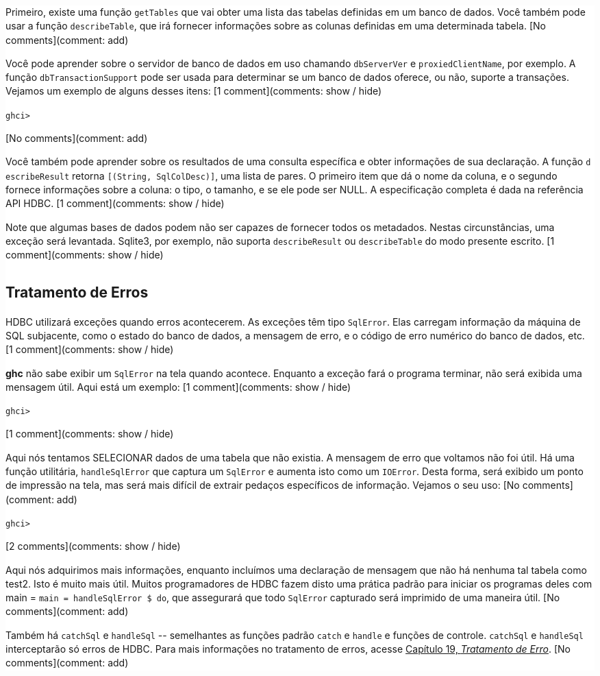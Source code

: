 Primeiro, existe uma função `getTables` que vai obter uma lista das tabelas definidas em um banco de dados. Você também pode usar a função `describeTable`, que irá fornecer informações sobre as colunas definidas em uma determinada tabela. [No comments](comment: add)

Você pode aprender sobre o servidor de banco de dados em uso chamando `dbServerVer` e `proxiedClientName`, por exemplo. A função `dbTransactionSupport` pode ser usada para determinar se um banco de dados oferece, ou não, suporte a transações. Vejamos um exemplo de alguns desses itens: [1 comment](comments: show / hide)

    ghci> 

[No comments](comment: add)

Você também pode aprender sobre os resultados de uma consulta específica e obter informações de sua declaração. A função `describeResult` retorna `[(String, SqlColDesc)]`, uma lista de pares. O primeiro item que dá o nome da coluna, e o segundo fornece informações sobre a coluna: o tipo, o tamanho, e se ele pode ser NULL. A especificação completa é dada na referência API HDBC. [1 comment](comments: show / hide)

Note que algumas bases de dados podem não ser capazes de fornecer todos os metadados. Nestas circunstâncias, uma exceção será levantada. Sqlite3, por exemplo, não suporta `describeResult` ou `describeTable` do modo presente escrito. [1 comment](comments: show / hide)

Tratamento de Erros
-------------------

HDBC utilizará exceções quando erros acontecerem. As exceções têm tipo `SqlError`. Elas carregam informação da máquina de SQL subjacente, como o estado do banco de dados, a mensagem de erro, e o código de erro numérico do banco de dados, etc. [1 comment](comments: show / hide)

**ghc** não sabe exibir um `SqlError` na tela quando acontece. Enquanto a exceção fará o programa terminar, não será exibida uma mensagem útil. Aqui está um exemplo: [1 comment](comments: show / hide)

    ghci> 

[1 comment](comments: show / hide)

Aqui nós tentamos SELECIONAR dados de uma tabela que não existia. A mensagem de erro que voltamos não foi útil. Há uma função utilitária, `handleSqlError` que captura um `SqlError` e aumenta isto como um `IOError`. Desta forma, será exibido um ponto de impressão na tela, mas será mais difícil de extrair pedaços específicos de informação. Vejamos o seu uso: [No comments](comment: add)

    ghci> 

[2 comments](comments: show / hide)

Aqui nós adquirimos mais informações, enquanto incluímos uma declaração de mensagem que não há nenhuma tal tabela como test2. Isto é muito mais útil. Muitos programadores de HDBC fazem disto uma prática padrão para iniciar os programas deles com main = `main = handleSqlError $ do`, que assegurará que todo `SqlError` capturado será imprimido de uma maneira útil. [No comments](comment: add)

Também há `catchSql` e `handleSql` \-\- semelhantes as funções padrão `catch` e `handle` e funções de controle. `catchSql` e `handleSql` interceptarão só erros de HDBC. Para mais informações no tratamento de erros, acesse [Capítulo 19, _Tratamento de Erro_](http://book.realworldhaskell.org/read/error-handling.html "Chapter 19. Error handling"). [No comments](comment: add)

  
